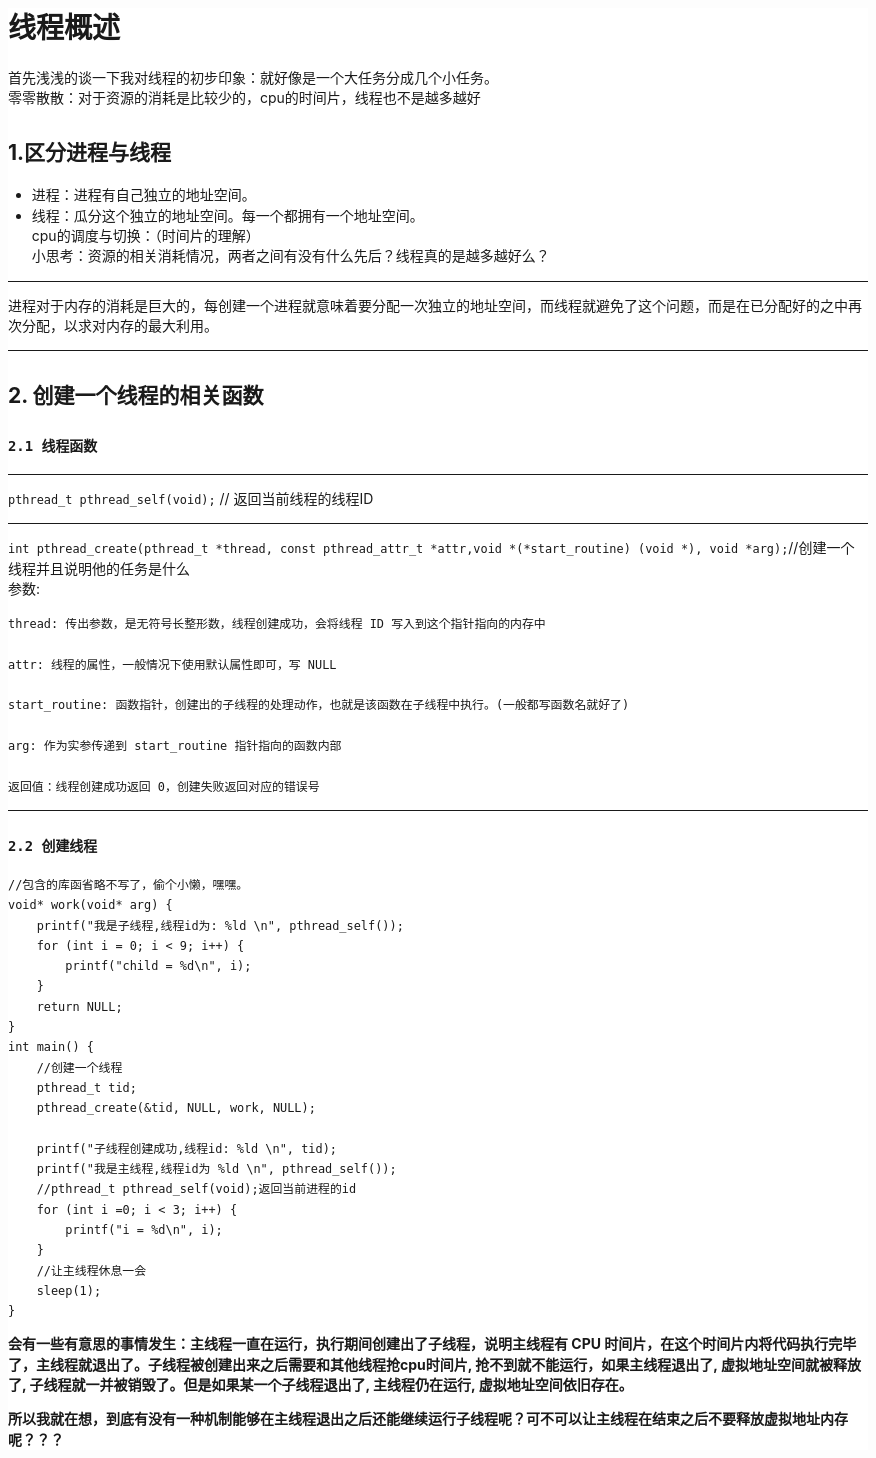 # 线程概述  
首先浅浅的谈一下我对线程的初步印象：就好像是一个大任务分成几个小任务。  
零零散散：对于资源的消耗是比较少的，cpu的时间片，线程也不是越多越好  
## 1.区分进程与线程  
- 进程：进程有自己独立的地址空间。  
- 线程：瓜分这个独立的地址空间。每一个都拥有一个地址空间。  
 cpu的调度与切换：（时间片的理解）  
小思考：资源的相关消耗情况，两者之间有没有什么先后？线程真的是越多越好么？  
****
进程对于内存的消耗是巨大的，每创建一个进程就意味着要分配一次独立的地址空间，而线程就避免了这个问题，而是在已分配好的之中再次分配，以求对内存的最大利用。
****  
## 2. 创建一个线程的相关函数  
### ```2.1 线程函数```  
****
```pthread_t pthread_self(void);```	// 返回当前线程的线程ID  
****
```int pthread_create(pthread_t *thread, const pthread_attr_t *attr,void *(*start_routine) (void *), void *arg);```//创建一个线程并且说明他的任务是什么  
    参数:  

    thread: 传出参数，是无符号长整形数，线程创建成功，会将线程 ID 写入到这个指针指向的内存中

    attr: 线程的属性，一般情况下使用默认属性即可，写 NULL

    start_routine: 函数指针，创建出的子线程的处理动作，也就是该函数在子线程中执行。(一般都写函数名就好了)

    arg: 作为实参传递到 start_routine 指针指向的函数内部

    返回值：线程创建成功返回 0，创建失败返回对应的错误号


****
### ```2.2 创建线程```  
```
//包含的库函省略不写了，偷个小懒，嘿嘿。
void* work(void* arg) {
    printf("我是子线程,线程id为: %ld \n", pthread_self());
    for (int i = 0; i < 9; i++) {
        printf("child = %d\n", i);
    }
    return NULL;
}
int main() {
    //创建一个线程
    pthread_t tid;
    pthread_create(&tid, NULL, work, NULL);

    printf("子线程创建成功,线程id: %ld \n", tid);
    printf("我是主线程,线程id为 %ld \n", pthread_self());
    //pthread_t pthread_self(void);返回当前进程的id
    for (int i =0; i < 3; i++) {
        printf("i = %d\n", i);
    }
    //让主线程休息一会
    sleep(1);
}
```  
**会有一些有意思的事情发生：主线程一直在运行，执行期间创建出了子线程，说明主线程有 CPU 时间片，在这个时间片内将代码执行完毕了，主线程就退出了。子线程被创建出来之后需要和其他线程抢cpu时间片, 抢不到就不能运行，如果主线程退出了, 虚拟地址空间就被释放了, 子线程就一并被销毁了。但是如果某一个子线程退出了, 主线程仍在运行, 虚拟地址空间依旧存在。**  

**所以我就在想，到底有没有一种机制能够在主线程退出之后还能继续运行子线程呢？可不可以让主线程在结束之后不要释放虚拟地址内存呢？？？**  
```